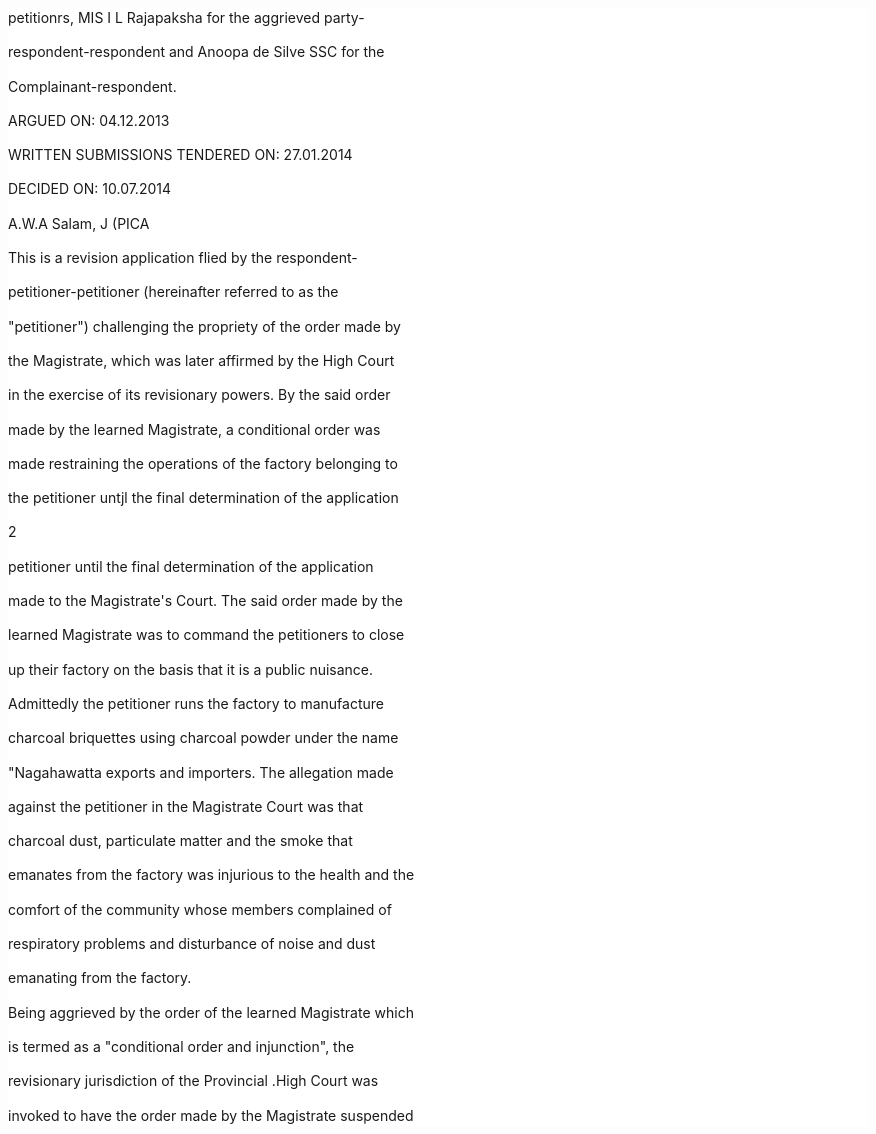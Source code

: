 petitionrs, MIS I L Rajapaksha for the aggrieved party-

respondent-respondent and Anoopa de Silve SSC for the

Complainant-respondent.

ARGUED ON: 04.12.2013

WRITTEN SUBMISSIONS TENDERED ON: 27.01.2014

DECIDED ON: 10.07.2014

A.W.A Salam, J (PICA

This is a revision application flied by the respondent-

petitioner-petitioner (hereinafter referred to as the

"petitioner") challenging the propriety of the order made by

the Magistrate, which was later affirmed by the High Court

in the exercise of its revisionary powers. By the said order

made by the learned Magistrate, a conditional order was

made restraining the operations of the factory belonging to

the petitioner untjl the final determination of the application

2

petitioner until the final determination of the application

made to the Magistrate's Court. The said order made by the

learned Magistrate was to command the petitioners to close

up their factory on the basis that it is a public nuisance.

Admittedly the petitioner runs the factory to manufacture

charcoal briquettes using charcoal powder under the name

"Nagahawatta exports and importers. The allegation made

against the petitioner in the Magistrate Court was that

charcoal dust, particulate matter and the smoke that

emanates from the factory was injurious to the health and the

comfort of the community whose members complained of

respiratory problems and disturbance of noise and dust

emanating from the factory.

Being aggrieved by the order of the learned Magistrate which

is termed as a "conditional order and injunction", the

revisionary jurisdiction of the Provincial .High Court was

invoked to have the order made by the Magistrate suspended
